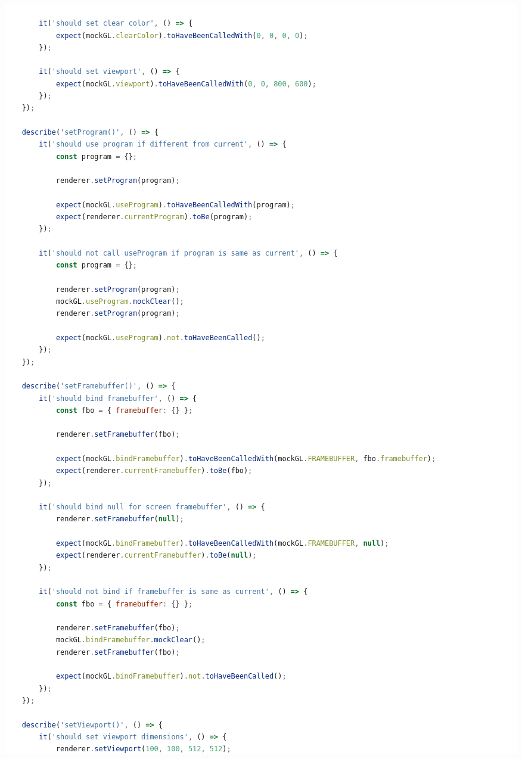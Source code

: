 ```javascript

        it('should set clear color', () => {
            expect(mockGL.clearColor).toHaveBeenCalledWith(0, 0, 0, 0);
        });

        it('should set viewport', () => {
            expect(mockGL.viewport).toHaveBeenCalledWith(0, 0, 800, 600);
        });
    });

    describe('setProgram()', () => {
        it('should use program if different from current', () => {
            const program = {};

            renderer.setProgram(program);

            expect(mockGL.useProgram).toHaveBeenCalledWith(program);
            expect(renderer.currentProgram).toBe(program);
        });

        it('should not call useProgram if program is same as current', () => {
            const program = {};

            renderer.setProgram(program);
            mockGL.useProgram.mockClear();
            renderer.setProgram(program);

            expect(mockGL.useProgram).not.toHaveBeenCalled();
        });
    });

    describe('setFramebuffer()', () => {
        it('should bind framebuffer', () => {
            const fbo = { framebuffer: {} };

            renderer.setFramebuffer(fbo);

            expect(mockGL.bindFramebuffer).toHaveBeenCalledWith(mockGL.FRAMEBUFFER, fbo.framebuffer);
            expect(renderer.currentFramebuffer).toBe(fbo);
        });

        it('should bind null for screen framebuffer', () => {
            renderer.setFramebuffer(null);

            expect(mockGL.bindFramebuffer).toHaveBeenCalledWith(mockGL.FRAMEBUFFER, null);
            expect(renderer.currentFramebuffer).toBe(null);
        });

        it('should not bind if framebuffer is same as current', () => {
            const fbo = { framebuffer: {} };

            renderer.setFramebuffer(fbo);
            mockGL.bindFramebuffer.mockClear();
            renderer.setFramebuffer(fbo);

            expect(mockGL.bindFramebuffer).not.toHaveBeenCalled();
        });
    });

    describe('setViewport()', () => {
        it('should set viewport dimensions', () => {
            renderer.setViewport(100, 100, 512, 512);
```